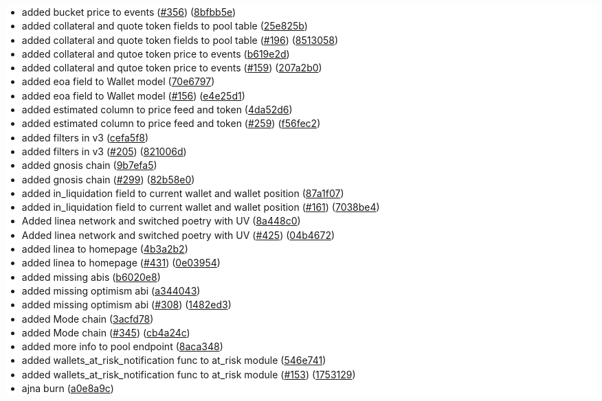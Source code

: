 * added bucket price to events ([#356](https://github.com/blockanalitica/ajna-api/issues/356)) ([8bfbb5e](https://github.com/blockanalitica/ajna-api/commit/8bfbb5eaeb1aa5fc58c18b6578ea69bb611a7b65))
* added collateral and quote token fields to pool table ([25e825b](https://github.com/blockanalitica/ajna-api/commit/25e825b040ec5fa437997fdf0ffb248a1aabfee5))
* added collateral and quote token fields to pool table ([#196](https://github.com/blockanalitica/ajna-api/issues/196)) ([8513058](https://github.com/blockanalitica/ajna-api/commit/8513058fbaa9ca0d01f1f16302a67924a06708dc))
* added collateral and qutoe token price to events ([b619e2d](https://github.com/blockanalitica/ajna-api/commit/b619e2dae07c32167170311d3a50654a2f19e6c7))
* added collateral and qutoe token price to events ([#159](https://github.com/blockanalitica/ajna-api/issues/159)) ([207a2b0](https://github.com/blockanalitica/ajna-api/commit/207a2b0c79fd8fbf3dece51d76ff49be1463a1c5))
* added eoa field to Wallet model ([70e6797](https://github.com/blockanalitica/ajna-api/commit/70e679704624a402ad4a1fae5af8f36344aae8d7))
* added eoa field to Wallet model ([#156](https://github.com/blockanalitica/ajna-api/issues/156)) ([e4e25d1](https://github.com/blockanalitica/ajna-api/commit/e4e25d1bec228f4e0b42579382132b07a1119914))
* added estimated column to price feed and token ([4da52d6](https://github.com/blockanalitica/ajna-api/commit/4da52d6c3d129f15e58266ecc2a47a8a04637c2d))
* added estimated column to price feed and token ([#259](https://github.com/blockanalitica/ajna-api/issues/259)) ([f56fec2](https://github.com/blockanalitica/ajna-api/commit/f56fec2e237cdd28b57176e3cba3cfeffe5089b6))
* added filters in v3 ([cefa5f8](https://github.com/blockanalitica/ajna-api/commit/cefa5f8b82f3a6a3745091807760ba3a8f4dbf9d))
* added filters in v3 ([#205](https://github.com/blockanalitica/ajna-api/issues/205)) ([821006d](https://github.com/blockanalitica/ajna-api/commit/821006d5af499ef0031b134ffc0d2cbd04f61a18))
* added gnosis chain ([9b7efa5](https://github.com/blockanalitica/ajna-api/commit/9b7efa5e9c7f80d7857bc654a7c8345ae765cc6d))
* added gnosis chain ([#299](https://github.com/blockanalitica/ajna-api/issues/299)) ([82b58e0](https://github.com/blockanalitica/ajna-api/commit/82b58e043de5599e2e68829849424421e255195e))
* added in_liquidation field to current wallet and wallet position ([87a1f07](https://github.com/blockanalitica/ajna-api/commit/87a1f070bfefdb729c7896d4463a2dcfa66165cd))
* added in_liquidation field to current wallet and wallet position ([#161](https://github.com/blockanalitica/ajna-api/issues/161)) ([7038be4](https://github.com/blockanalitica/ajna-api/commit/7038be483c17b2d448e9f064326002382c0f4747))
* Added linea network and switched poetry with UV ([8a448c0](https://github.com/blockanalitica/ajna-api/commit/8a448c07f7fdad4ca3a4d1bf4d148e983e4176ca))
* Added linea network and switched poetry with UV ([#425](https://github.com/blockanalitica/ajna-api/issues/425)) ([04b4672](https://github.com/blockanalitica/ajna-api/commit/04b46720fbfc936d3d508bd81ea4d09e588bb7be))
* added linea to homepage ([4b3a2b2](https://github.com/blockanalitica/ajna-api/commit/4b3a2b285be1f2ea44faf7e2fc0c07f8b21b9ac8))
* added linea to homepage ([#431](https://github.com/blockanalitica/ajna-api/issues/431)) ([0e03954](https://github.com/blockanalitica/ajna-api/commit/0e03954ac986b36a55ff25f65eb5b565a2898a44))
* added missing abis ([b6020e8](https://github.com/blockanalitica/ajna-api/commit/b6020e87fa578a76c6b28b1d0a85e50536ab93e4))
* added missing optimism abi ([a344043](https://github.com/blockanalitica/ajna-api/commit/a344043b6878581d5ffe2f390975c9111a4e0bf8))
* added missing optimism abi ([#308](https://github.com/blockanalitica/ajna-api/issues/308)) ([1482ed3](https://github.com/blockanalitica/ajna-api/commit/1482ed379ad4b90d372c9492f2621516a1f463de))
* added Mode chain ([3acfd78](https://github.com/blockanalitica/ajna-api/commit/3acfd785c7a9a063d55bcbc142589a11b98adc9f))
* added Mode chain ([#345](https://github.com/blockanalitica/ajna-api/issues/345)) ([cb4a24c](https://github.com/blockanalitica/ajna-api/commit/cb4a24c4785d78085e08743482bb08992298b163))
* added more info to pool endpoint ([8aca348](https://github.com/blockanalitica/ajna-api/commit/8aca348edc25408a08371ac946a1f071f22f1189))
* added wallets_at_risk_notification func to at_risk module ([546e741](https://github.com/blockanalitica/ajna-api/commit/546e741ee60b094afd03295a7c2898486eef3db7))
* added wallets_at_risk_notification func to at_risk module ([#153](https://github.com/blockanalitica/ajna-api/issues/153)) ([1753129](https://github.com/blockanalitica/ajna-api/commit/17531299a5ea4cd8fcc1994b222cbc4ea0acdc3b))
* ajna burn ([a0e8a9c](https://github.com/blockanalitica/ajna-api/commit/a0e8a9c17fd0cb03127129d67b9fd22af21f4d7e))
